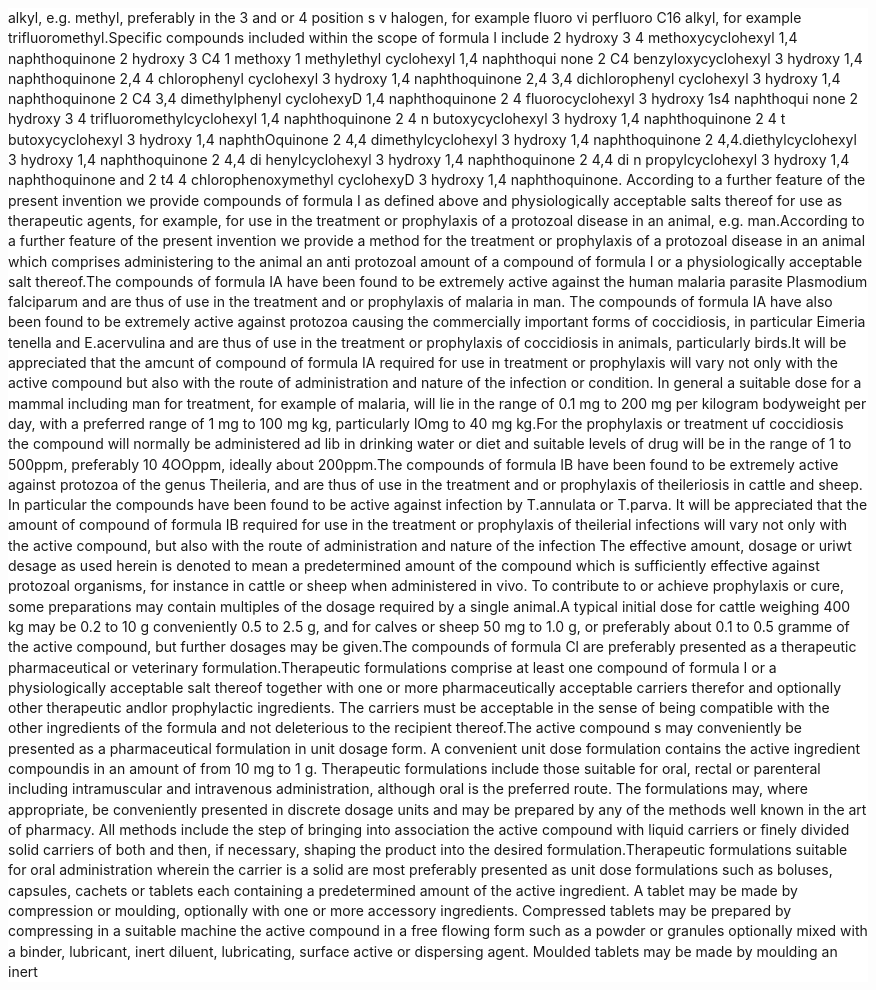 alkyl, e.g. methyl, preferably in the 3 and or 4 position s v halogen, for example fluoro vi perfluoro C16 alkyl, for example trifluoromethyl.Specific compounds included within the scope of formula I include 2 hydroxy 3 4 methoxycyclohexyl 1,4 naphthoquinone 2 hydroxy 3 C4 1 methoxy 1 methylethyl cyclohexyl 1,4 naphthoqui none 2 C4 benzyloxycyclohexyl 3 hydroxy 1,4 naphthoquinone 2,4 4 chlorophenyl cyclohexyl 3 hydroxy 1,4 naphthoquinone 2,4 3,4 dichlorophenyl cyclohexyl 3 hydroxy 1,4 naphthoquinone 2 C4 3,4 dimethylphenyl cyclohexyD 1,4 naphthoquinone 2 4 fluorocyclohexyl 3 hydroxy 1s4 naphthoqui none 2 hydroxy 3 4 trifluoromethylcyclohexyl 1,4 naphthoquinone 2 4 n butoxycyclohexyl 3 hydroxy 1,4 naphthoquinone 2 4 t butoxycyclohexyl 3 hydroxy 1,4 naphthOquinone 2 4,4 dimethylcyclohexyl 3 hydroxy 1,4 naphthoquinone 2 4,4.diethylcyclohexyl 3 hydroxy 1,4 naphthoquinone 2 4,4 di henylcyclohexyl 3 hydroxy 1,4 naphthoquinone 2 4,4 di n propylcyclohexyl 3 hydroxy 1,4 naphthoquinone and 2 t4 4 chlorophenoxymethyl cyclohexyD 3 hydroxy 1,4 naphthoquinone. According to a further feature of the present invention we provide compounds of formula I as defined above and physiologically acceptable salts thereof for use as therapeutic agents, for example, for use in the treatment or prophylaxis of a protozoal disease in an animal, e.g. man.According to a further feature of the present invention we provide a method for the treatment or prophylaxis of a protozoal disease in an animal which comprises administering to the animal an anti protozoal amount of a compound of formula I or a physiologically acceptable salt thereof.The compounds of formula IA have been found to be extremely active against the human malaria parasite Plasmodium falciparum and are thus of use in the treatment and or prophylaxis of malaria in man. The compounds of formula IA have also been found to be extremely active against protozoa causing the commercially important forms of coccidiosis, in particular Eimeria tenella and E.acervulina and are thus of use in the treatment or prophylaxis of coccidiosis in animals, particularly birds.It will be appreciated that the amcunt of compound of formula IA required for use in treatment or prophylaxis will vary not only with the active compound but also with the route of administration and nature of the infection or condition. In general a suitable dose for a mammal including man for treatment, for example of malaria, will lie in the range of 0.1 mg to 200 mg per kilogram bodyweight per day, with a preferred range of 1 mg to 100 mg kg, particularly lOmg to 40 mg kg.For the prophylaxis or treatment uf coccidiosis the compound will normally be administered ad lib in drinking water or diet and suitable levels of drug will be in the range of 1 to 500ppm, preferably 10 4OOppm, ideally about 200ppm.The compounds of formula IB have been found to be extremely active against protozoa of the genus Theileria, and are thus of use in the treatment and or prophylaxis of theileriosis in cattle and sheep. In particular the compounds have been found to be active against infection by T.annulata or T.parva. It will be appreciated that the amount of compound of formula IB required for use in the treatment or prophylaxis of theilerial infections will vary not only with the active compound, but also with the route of administration and nature of the infection The effective amount, dosage or uriwt desage as used herein is denoted to mean a predetermined amount of the compound which is sufficiently effective against protozoal organisms, for instance in cattle or sheep when administered in vivo. To contribute to or achieve prophylaxis or cure, some preparations may contain multiples of the dosage required by a single animal.A typical initial dose for cattle weighing 400 kg may be 0.2 to 10 g conveniently 0.5 to 2.5 g, and for calves or sheep 50 mg to 1.0 g, or preferably about 0.1 to 0.5 gramme of the active compound, but further dosages may be given.The compounds of formula Cl are preferably presented as a therapeutic pharmaceutical or veterinary formulation.Therapeutic formulations comprise at least one compound of formula I or a physiologically acceptable salt thereof together with one or more pharmaceutically acceptable carriers therefor and optionally other therapeutic andlor prophylactic ingredients. The carriers must be acceptable in the sense of being compatible with the other ingredients of the formula and not deleterious to the recipient thereof.The active compound s may conveniently be presented as a pharmaceutical formulation in unit dosage form. A convenient unit dose formulation contains the active ingredient compoundis in an amount of from 10 mg to 1 g. Therapeutic formulations include those suitable for oral, rectal or parenteral including intramuscular and intravenous administration, although oral is the preferred route. The formulations may, where appropriate, be conveniently presented in discrete dosage units and may be prepared by any of the methods well known in the art of pharmacy. All methods include the step of bringing into association the active compound with liquid carriers or finely divided solid carriers of both and then, if necessary, shaping the product into the desired formulation.Therapeutic formulations suitable for oral administration wherein the carrier is a solid are most preferably presented as unit dose formulations such as boluses, capsules, cachets or tablets each containing a predetermined amount of the active ingredient. A tablet may be made by compression or moulding, optionally with one or more accessory ingredients. Compressed tablets may be prepared by compressing in a suitable machine the active compound in a free flowing form such as a powder or granules optionally mixed with a binder, lubricant, inert diluent, lubricating, surface active or dispersing agent. Moulded tablets may be made by moulding an inert